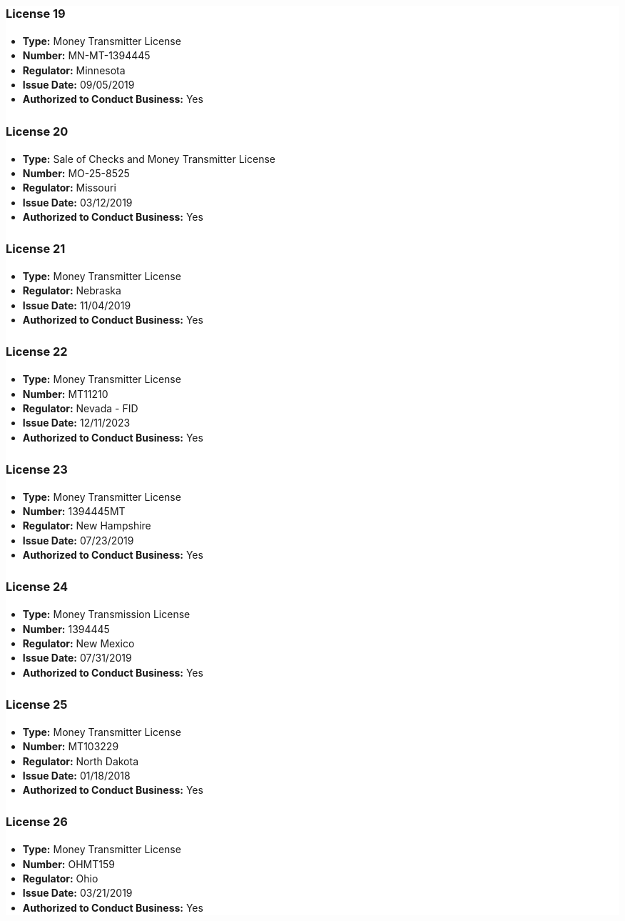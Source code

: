 ### License 19
- **Type:** Money Transmitter License
- **Number:** MN-MT-1394445
- **Regulator:** Minnesota
- **Issue Date:** 09/05/2019
- **Authorized to Conduct Business:** Yes

### License 20
- **Type:** Sale of Checks and Money Transmitter License
- **Number:** MO-25-8525
- **Regulator:** Missouri
- **Issue Date:** 03/12/2019
- **Authorized to Conduct Business:** Yes

### License 21
- **Type:** Money Transmitter License
- **Regulator:** Nebraska
- **Issue Date:** 11/04/2019
- **Authorized to Conduct Business:** Yes

### License 22
- **Type:** Money Transmitter License
- **Number:** MT11210
- **Regulator:** Nevada - FID
- **Issue Date:** 12/11/2023
- **Authorized to Conduct Business:** Yes

### License 23
- **Type:** Money Transmitter License
- **Number:** 1394445MT
- **Regulator:** New Hampshire
- **Issue Date:** 07/23/2019
- **Authorized to Conduct Business:** Yes

### License 24
- **Type:** Money Transmission License
- **Number:** 1394445
- **Regulator:** New Mexico
- **Issue Date:** 07/31/2019
- **Authorized to Conduct Business:** Yes

### License 25
- **Type:** Money Transmitter License
- **Number:** MT103229
- **Regulator:** North Dakota
- **Issue Date:** 01/18/2018
- **Authorized to Conduct Business:** Yes

### License 26
- **Type:** Money Transmitter License
- **Number:** OHMT159
- **Regulator:** Ohio
- **Issue Date:** 03/21/2019
- **Authorized to Conduct Business:** Yes
